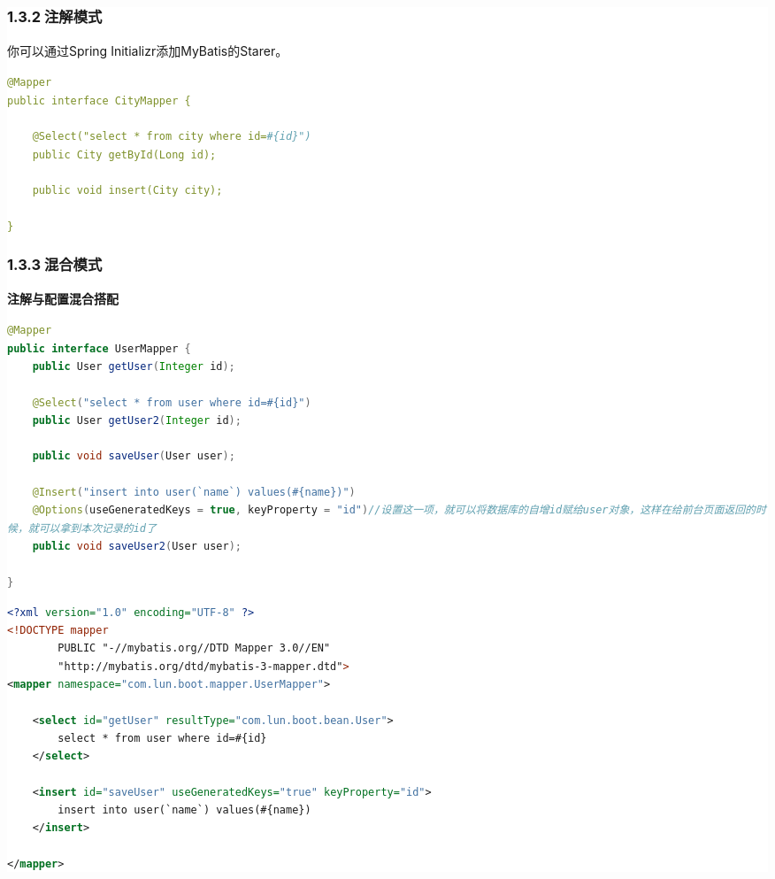 

### 1.3.2 注解模式
你可以通过Spring Initializr添加MyBatis的Starer。

```yaml
@Mapper
public interface CityMapper {

    @Select("select * from city where id=#{id}")
    public City getById(Long id);

    public void insert(City city);

}
```



### 1.3.3 混合模式
**注解与配置混合搭配**

```java
@Mapper
public interface UserMapper {
    public User getUser(Integer id);

    @Select("select * from user where id=#{id}")
    public User getUser2(Integer id);

    public void saveUser(User user);

    @Insert("insert into user(`name`) values(#{name})")
    @Options(useGeneratedKeys = true, keyProperty = "id")//设置这一项，就可以将数据库的自增id赋给user对象，这样在给前台页面返回的时候，就可以拿到本次记录的id了
    public void saveUser2(User user);

}
```

```xml
<?xml version="1.0" encoding="UTF-8" ?>
<!DOCTYPE mapper
        PUBLIC "-//mybatis.org//DTD Mapper 3.0//EN"
        "http://mybatis.org/dtd/mybatis-3-mapper.dtd">
<mapper namespace="com.lun.boot.mapper.UserMapper">

    <select id="getUser" resultType="com.lun.boot.bean.User">
        select * from user where id=#{id}
    </select>

    <insert id="saveUser" useGeneratedKeys="true" keyProperty="id">
        insert into user(`name`) values(#{name})
    </insert>

</mapper>
```
